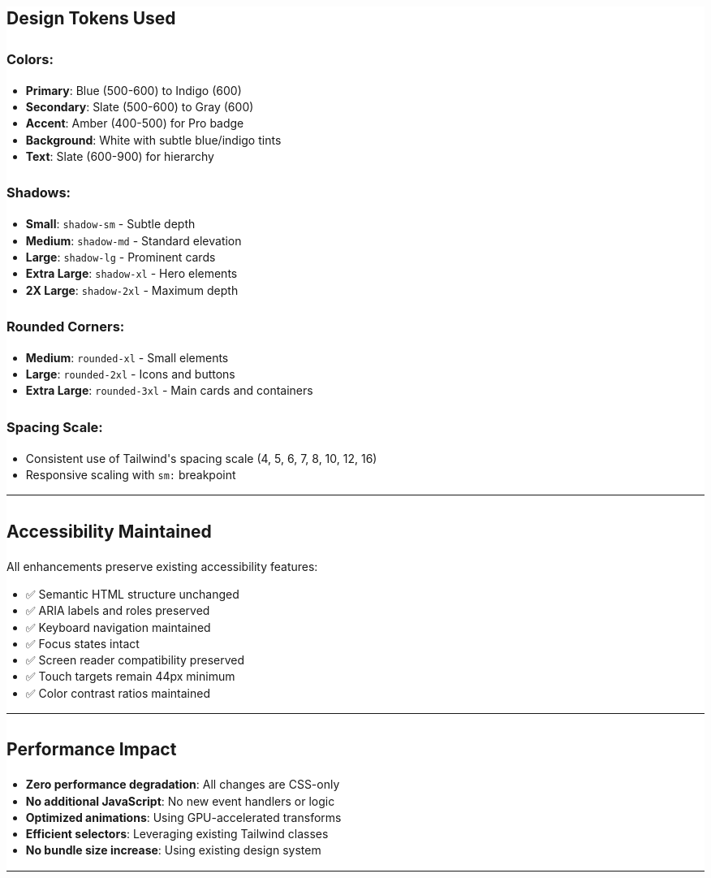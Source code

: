 
## Design Tokens Used

### Colors:
- **Primary**: Blue (500-600) to Indigo (600)
- **Secondary**: Slate (500-600) to Gray (600)
- **Accent**: Amber (400-500) for Pro badge
- **Background**: White with subtle blue/indigo tints
- **Text**: Slate (600-900) for hierarchy

### Shadows:
- **Small**: `shadow-sm` - Subtle depth
- **Medium**: `shadow-md` - Standard elevation
- **Large**: `shadow-lg` - Prominent cards
- **Extra Large**: `shadow-xl` - Hero elements
- **2X Large**: `shadow-2xl` - Maximum depth

### Rounded Corners:
- **Medium**: `rounded-xl` - Small elements
- **Large**: `rounded-2xl` - Icons and buttons
- **Extra Large**: `rounded-3xl` - Main cards and containers

### Spacing Scale:
- Consistent use of Tailwind's spacing scale (4, 5, 6, 7, 8, 10, 12, 16)
- Responsive scaling with `sm:` breakpoint

---

## Accessibility Maintained

All enhancements preserve existing accessibility features:
- ✅ Semantic HTML structure unchanged
- ✅ ARIA labels and roles preserved
- ✅ Keyboard navigation maintained
- ✅ Focus states intact
- ✅ Screen reader compatibility preserved
- ✅ Touch targets remain 44px minimum
- ✅ Color contrast ratios maintained

---

## Performance Impact

- **Zero performance degradation**: All changes are CSS-only
- **No additional JavaScript**: No new event handlers or logic
- **Optimized animations**: Using GPU-accelerated transforms
- **Efficient selectors**: Leveraging existing Tailwind classes
- **No bundle size increase**: Using existing design system

---

